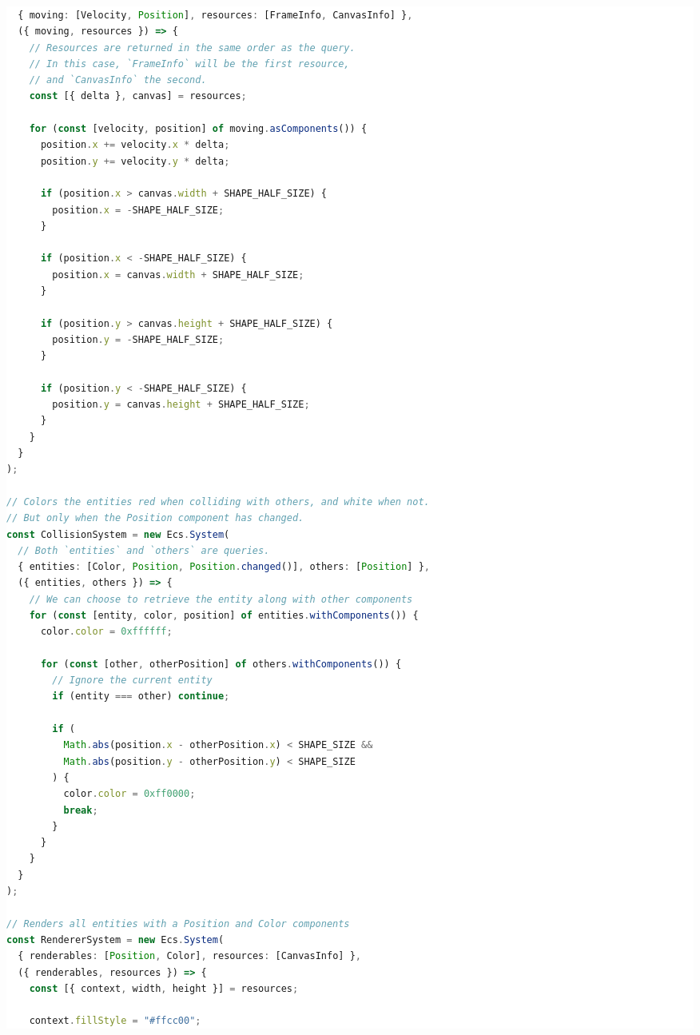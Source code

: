 ```ts
  { moving: [Velocity, Position], resources: [FrameInfo, CanvasInfo] },
  ({ moving, resources }) => {
    // Resources are returned in the same order as the query.
    // In this case, `FrameInfo` will be the first resource,
    // and `CanvasInfo` the second.
    const [{ delta }, canvas] = resources;

    for (const [velocity, position] of moving.asComponents()) {
      position.x += velocity.x * delta;
      position.y += velocity.y * delta;

      if (position.x > canvas.width + SHAPE_HALF_SIZE) {
        position.x = -SHAPE_HALF_SIZE;
      }

      if (position.x < -SHAPE_HALF_SIZE) {
        position.x = canvas.width + SHAPE_HALF_SIZE;
      }

      if (position.y > canvas.height + SHAPE_HALF_SIZE) {
        position.y = -SHAPE_HALF_SIZE;
      }

      if (position.y < -SHAPE_HALF_SIZE) {
        position.y = canvas.height + SHAPE_HALF_SIZE;
      }
    }
  }
);

// Colors the entities red when colliding with others, and white when not.
// But only when the Position component has changed.
const CollisionSystem = new Ecs.System(
  // Both `entities` and `others` are queries.
  { entities: [Color, Position, Position.changed()], others: [Position] },
  ({ entities, others }) => {
    // We can choose to retrieve the entity along with other components
    for (const [entity, color, position] of entities.withComponents()) {
      color.color = 0xffffff;

      for (const [other, otherPosition] of others.withComponents()) {
        // Ignore the current entity
        if (entity === other) continue;

        if (
          Math.abs(position.x - otherPosition.x) < SHAPE_SIZE &&
          Math.abs(position.y - otherPosition.y) < SHAPE_SIZE
        ) {
          color.color = 0xff0000;
          break;
        }
      }
    }
  }
);

// Renders all entities with a Position and Color components
const RendererSystem = new Ecs.System(
  { renderables: [Position, Color], resources: [CanvasInfo] },
  ({ renderables, resources }) => {
    const [{ context, width, height }] = resources;

    context.fillStyle = "#ffcc00";
```